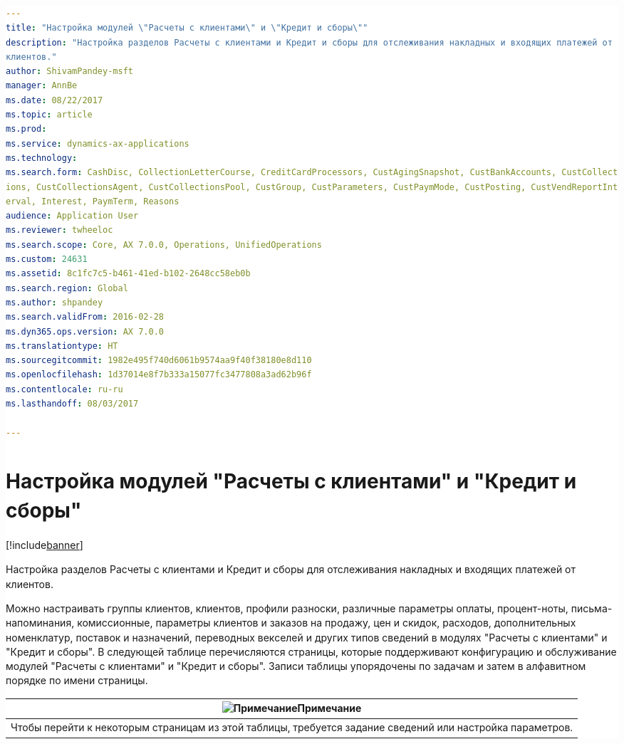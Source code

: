 ```yaml
---
title: "Настройка модулей \"Расчеты с клиентами\" и \"Кредит и сборы\""
description: "Настройка разделов Расчеты с клиентами и Кредит и сборы для отслеживания накладных и входящих платежей от клиентов."
author: ShivamPandey-msft
manager: AnnBe
ms.date: 08/22/2017
ms.topic: article
ms.prod: 
ms.service: dynamics-ax-applications
ms.technology: 
ms.search.form: CashDisc, CollectionLetterCourse, CreditCardProcessors, CustAgingSnapshot, CustBankAccounts, CustCollections, CustCollectionsAgent, CustCollectionsPool, CustGroup, CustParameters, CustPaymMode, CustPosting, CustVendReportInterval, Interest, PaymTerm, Reasons
audience: Application User
ms.reviewer: twheeloc
ms.search.scope: Core, AX 7.0.0, Operations, UnifiedOperations
ms.custom: 24631
ms.assetid: 8c1fc7c5-b461-41ed-b102-2648cc58eb0b
ms.search.region: Global
ms.author: shpandey
ms.search.validFrom: 2016-02-28
ms.dyn365.ops.version: AX 7.0.0
ms.translationtype: HT
ms.sourcegitcommit: 1982e495f740d6061b9574aa9f40f38180e8d110
ms.openlocfilehash: 1d37014e8f7b333a15077fc3477808a3ad62b96f
ms.contentlocale: ru-ru
ms.lasthandoff: 08/03/2017

---
```


# <a name="configure-accounts-receivables-and-credit-and-collections"></a>Настройка модулей "Расчеты с клиентами" и "Кредит и сборы"

[!include[banner](../includes/banner.md)]


Настройка разделов Расчеты с клиентами и Кредит и сборы для отслеживания накладных и входящих платежей от клиентов.

Можно настраивать группы клиентов, клиентов, профили разноски, различные параметры оплаты, процент-ноты, письма-напоминания, комиссионные, параметры клиентов и заказов на продажу, цен и скидок, расходов, дополнительных номенклатур, поставок и назначений, переводных векселей и других типов сведений в модулях "Расчеты с клиентами" и "Кредит и сборы".
В следующей таблице перечисляются страницы, которые поддерживают конфигурацию и обслуживание модулей "Расчеты с клиентами" и "Кредит и сборы". Записи таблицы упорядочены по задачам и затем в алфавитном порядке по имени страницы.

| ![Примечание](https://i-technet.sec.s-msft.com/areas/global/content/clear.gif "Примечание")**Примечание**          |
|--------------------------------------------------------------------------------------------------|
| Чтобы перейти к некоторым страницам из этой таблицы, требуется задание сведений или настройка параметров. |
